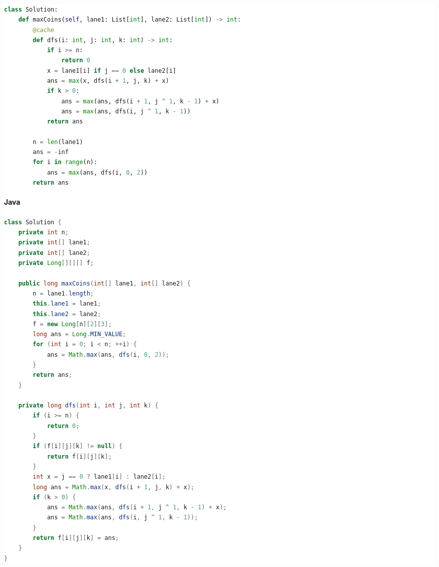 ```python
class Solution:
    def maxCoins(self, lane1: List[int], lane2: List[int]) -> int:
        @cache
        def dfs(i: int, j: int, k: int) -> int:
            if i >= n:
                return 0
            x = lane1[i] if j == 0 else lane2[i]
            ans = max(x, dfs(i + 1, j, k) + x)
            if k > 0:
                ans = max(ans, dfs(i + 1, j ^ 1, k - 1) + x)
                ans = max(ans, dfs(i, j ^ 1, k - 1))
            return ans

        n = len(lane1)
        ans = -inf
        for i in range(n):
            ans = max(ans, dfs(i, 0, 2))
        return ans
```

#### Java

```java
class Solution {
    private int n;
    private int[] lane1;
    private int[] lane2;
    private Long[][][] f;

    public long maxCoins(int[] lane1, int[] lane2) {
        n = lane1.length;
        this.lane1 = lane1;
        this.lane2 = lane2;
        f = new Long[n][2][3];
        long ans = Long.MIN_VALUE;
        for (int i = 0; i < n; ++i) {
            ans = Math.max(ans, dfs(i, 0, 2));
        }
        return ans;
    }

    private long dfs(int i, int j, int k) {
        if (i >= n) {
            return 0;
        }
        if (f[i][j][k] != null) {
            return f[i][j][k];
        }
        int x = j == 0 ? lane1[i] : lane2[i];
        long ans = Math.max(x, dfs(i + 1, j, k) + x);
        if (k > 0) {
            ans = Math.max(ans, dfs(i + 1, j ^ 1, k - 1) + x);
            ans = Math.max(ans, dfs(i, j ^ 1, k - 1));
        }
        return f[i][j][k] = ans;
    }
}
```
